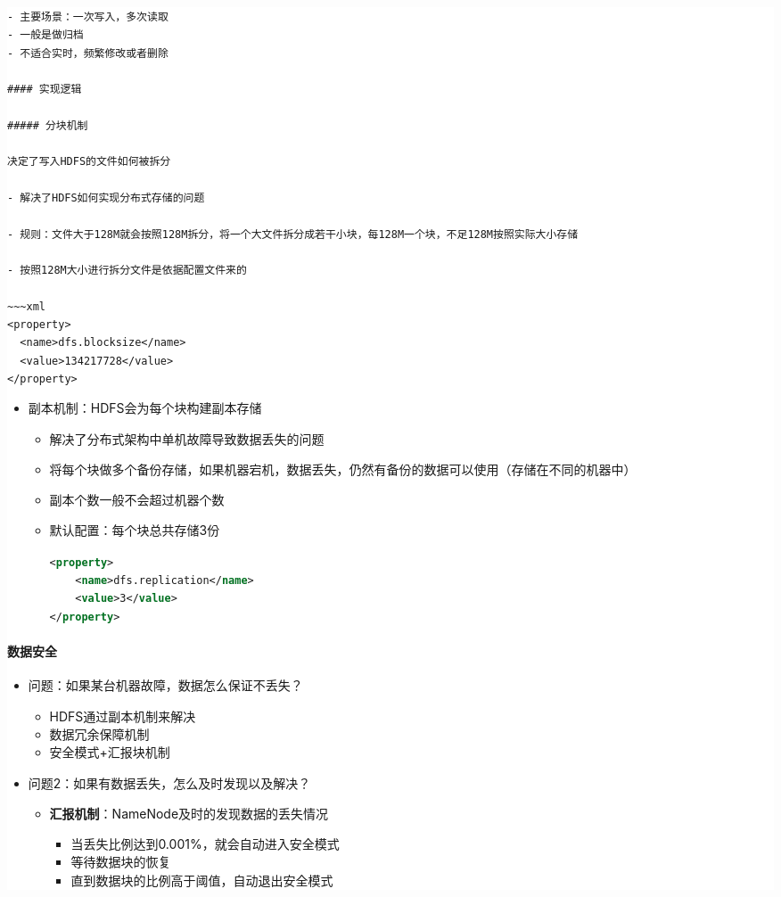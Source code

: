   ~~~
- 主要场景：一次写入，多次读取
  - 一般是做归档
- 不适合实时，频繁修改或者删除

#### 实现逻辑

##### 分块机制

决定了写入HDFS的文件如何被拆分

- 解决了HDFS如何实现分布式存储的问题

- 规则：文件大于128M就会按照128M拆分，将一个大文件拆分成若干小块，每128M一个块，不足128M按照实际大小存储

- 按照128M大小进行拆分文件是依据配置文件来的

  ~~~xml
  <property>
  	<name>dfs.blocksize</name>
  	<value>134217728</value>
  </property>
  ~~~

- 副本机制：HDFS会为每个块构建副本存储

  - 解决了分布式架构中单机故障导致数据丢失的问题

  - 将每个块做多个备份存储，如果机器宕机，数据丢失，仍然有备份的数据可以使用（存储在不同的机器中）

  - 副本个数一般不会超过机器个数

  - 默认配置：每个块总共存储3份

    ~~~xml
    <property>
    	<name>dfs.replication</name>
    	<value>3</value>
    </property>
    ~~~

#### **数据安全**

- 问题：如果某台机器故障，数据怎么保证不丢失？

  - HDFS通过副本机制来解决
  - 数据冗余保障机制
  - 安全模式+汇报块机制

- 问题2：如果有数据丢失，怎么及时发现以及解决？

  - **汇报机制**：NameNode及时的发现数据的丢失情况

    - 当丢失比例达到0.001%，就会自动进入安全模式
    - 等待数据块的恢复
    - 直到数据块的比例高于阈值，自动退出安全模式
